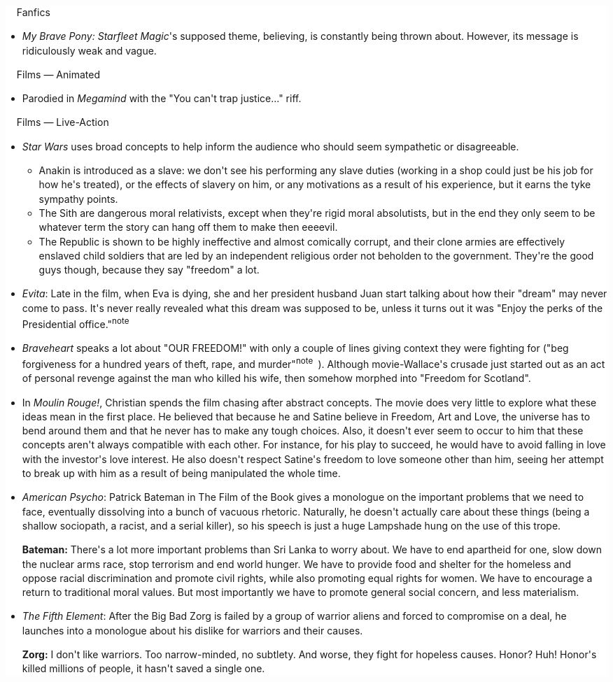     Fanfics 

-   _My Brave Pony: Starfleet Magic_'s supposed theme, believing, is constantly being thrown about. However, its message is ridiculously weak and vague.

    Films — Animated 

-   Parodied in _Megamind_ with the "You can't trap justice..." riff.

    Films — Live-Action 

-   _Star Wars_ uses broad concepts to help inform the audience who should seem sympathetic or disagreeable.
    -   Anakin is introduced as a slave: we don't see his performing any slave duties (working in a shop could just be his job for how he's treated), or the effects of slavery on him, or any motivations as a result of his experience, but it earns the tyke sympathy points.
    -   The Sith are dangerous moral relativists, except when they're rigid moral absolutists, but in the end they only seem to be whatever term the story can hang off them to make then eeeevil.
    -   The Republic is shown to be highly ineffective and almost comically corrupt, and their clone armies are effectively enslaved child soldiers that are led by an independent religious order not beholden to the government. They're the good guys though, because they say "freedom" a lot.
-   _Evita_: Late in the film, when Eva is dying, she and her president husband Juan start talking about how their "dream" may never come to pass. It's never really revealed what this dream was supposed to be, unless it turns out it was "Enjoy the perks of the Presidential office."<sup>note&nbsp;</sup> 
-   _Braveheart_ speaks a lot about "OUR FREEDOM!" with only a couple of lines giving context they were fighting for ("beg forgiveness for a hundred years of theft, rape, and murder"<sup>note&nbsp;</sup> ). Although movie-Wallace's crusade just started out as an act of personal revenge against the man who killed his wife, then somehow morphed into "Freedom for Scotland".
-   In _Moulin Rouge!_, Christian spends the film chasing after abstract concepts. The movie does very little to explore what these ideas mean in the first place. He believed that because he and Satine believe in Freedom, Art and Love, the universe has to bend around them and that he never has to make any tough choices. Also, it doesn't ever seem to occur to him that these concepts aren't always compatible with each other. For instance, for his play to succeed, he would have to avoid falling in love with the investor's love interest. He also doesn't respect Satine's freedom to love someone other than him, seeing her attempt to break up with him as a result of being manipulated the whole time.
-   _American Psycho_: Patrick Bateman in The Film of the Book gives a monologue on the important problems that we need to face, eventually dissolving into a bunch of vacuous rhetoric. Naturally, he doesn't actually care about these things (being a shallow sociopath, a racist, and a serial killer), so his speech is just a huge Lampshade hung on the use of this trope.
    
    **Bateman:** There's a lot more important problems than Sri Lanka to worry about. We have to end apartheid for one, slow down the nuclear arms race, stop terrorism and end world hunger. We have to provide food and shelter for the homeless and oppose racial discrimination and promote civil rights, while also promoting equal rights for women. We have to encourage a return to traditional moral values. But most importantly we have to promote general social concern, and less materialism.
    
-   _The Fifth Element_: After the Big Bad Zorg is failed by a group of warrior aliens and forced to compromise on a deal, he launches into a monologue about his dislike for warriors and their causes.
    
    **Zorg:** I don't like warriors. Too narrow-minded, no subtlety. And worse, they fight for hopeless causes. Honor? Huh! Honor's killed millions of people, it hasn't saved a single one.
    
